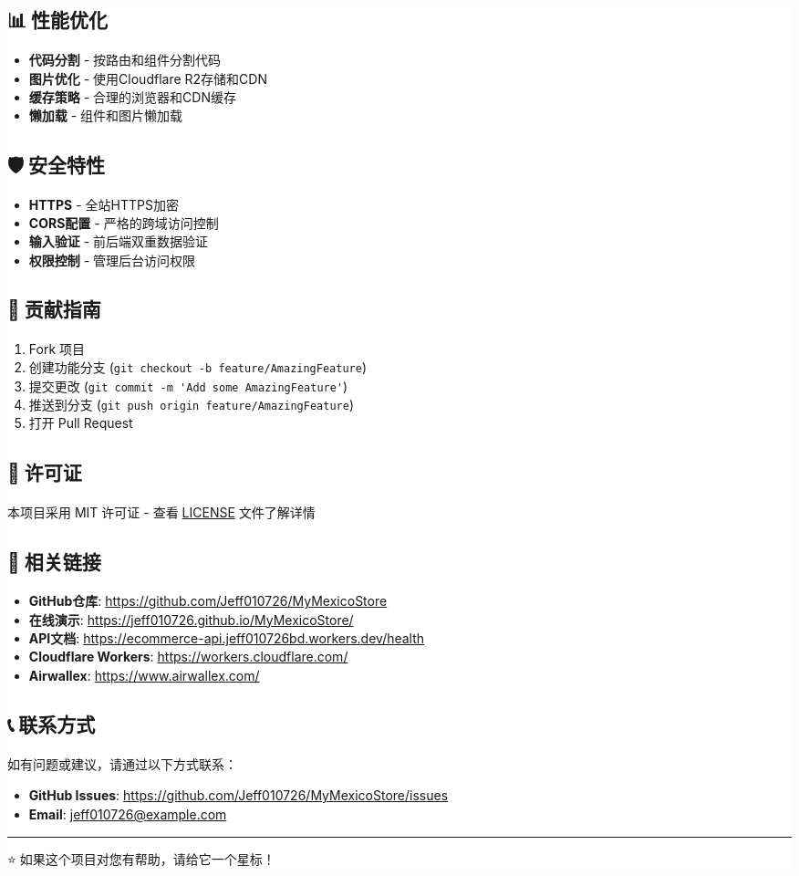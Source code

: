 ## 📊 性能优化

- **代码分割** - 按路由和组件分割代码
- **图片优化** - 使用Cloudflare R2存储和CDN
- **缓存策略** - 合理的浏览器和CDN缓存
- **懒加载** - 组件和图片懒加载

## 🛡️ 安全特性

- **HTTPS** - 全站HTTPS加密
- **CORS配置** - 严格的跨域访问控制
- **输入验证** - 前后端双重数据验证
- **权限控制** - 管理后台访问权限

## 🤝 贡献指南

1. Fork 项目
2. 创建功能分支 (`git checkout -b feature/AmazingFeature`)
3. 提交更改 (`git commit -m 'Add some AmazingFeature'`)
4. 推送到分支 (`git push origin feature/AmazingFeature`)
5. 打开 Pull Request

## 📄 许可证

本项目采用 MIT 许可证 - 查看 [LICENSE](LICENSE) 文件了解详情

## 🔗 相关链接

- **GitHub仓库**: https://github.com/Jeff010726/MyMexicoStore
- **在线演示**: https://jeff010726.github.io/MyMexicoStore/
- **API文档**: https://ecommerce-api.jeff010726bd.workers.dev/health
- **Cloudflare Workers**: https://workers.cloudflare.com/
- **Airwallex**: https://www.airwallex.com/

## 📞 联系方式

如有问题或建议，请通过以下方式联系：

- **GitHub Issues**: https://github.com/Jeff010726/MyMexicoStore/issues
- **Email**: jeff010726@example.com

---

⭐ 如果这个项目对您有帮助，请给它一个星标！